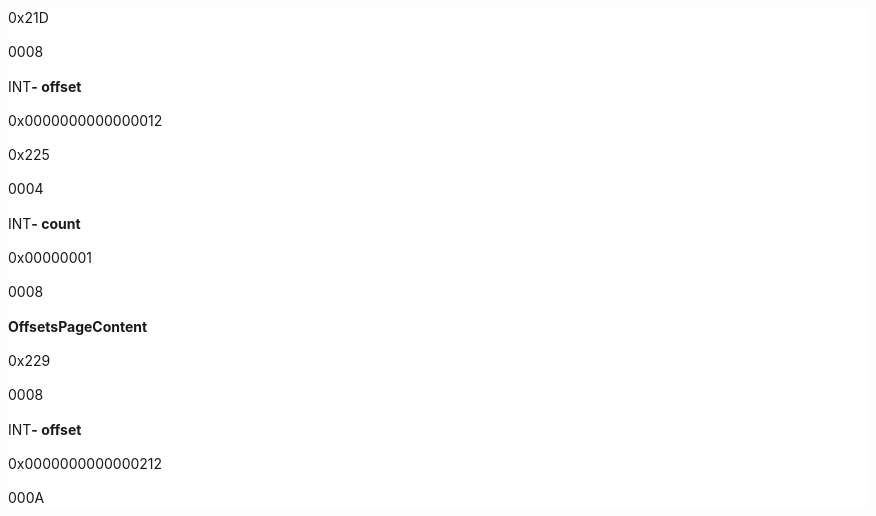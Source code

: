  <tr>
  <td>
  <p>0x21D</p>
  </td>
  <td>
  <p>0008</p>
  </td>
  <td>
  <p>      INT<b>- offset</b></p>
  </td>
  <td>
  <p>0x0000000000000012</p>
  </td>
 </tr>
 <tr>
  <td>
  <p>0x225</p>
  </td>
  <td>
  <p>0004</p>
  </td>
  <td>
  <p>      INT<b>- count</b></p>
  </td>
  <td>
  <p>0x00000001</p>
  </td>
 </tr>
 <tr>
  <td>
  <p> </p>
  </td>
  <td>
  <p>0008</p>
  </td>
  <td>
  <p>      <b>OffsetsPageContent</b></p>
  </td>
  <td>
  <p> </p>
  </td>
 </tr>
 <tr>
  <td>
  <p>0x229</p>
  </td>
  <td>
  <p>0008</p>
  </td>
  <td>
  <p>         INT<b>-
  offset</b></p>
  </td>
  <td>
  <p>0x0000000000000212</p>
  </td>
 </tr>
 <tr>
  <td>
  <p> </p>
  </td>
  <td>
  <p>000A</p>
  </td>